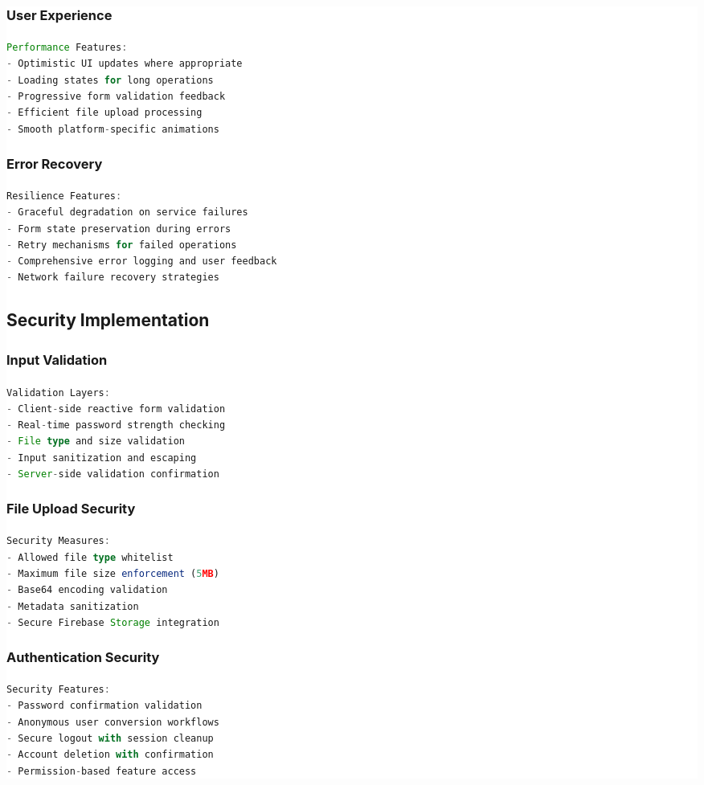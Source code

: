 ### User Experience
```typescript
Performance Features:
- Optimistic UI updates where appropriate
- Loading states for long operations
- Progressive form validation feedback
- Efficient file upload processing
- Smooth platform-specific animations
```

### Error Recovery
```typescript
Resilience Features:
- Graceful degradation on service failures
- Form state preservation during errors
- Retry mechanisms for failed operations
- Comprehensive error logging and user feedback
- Network failure recovery strategies
```

## Security Implementation

### Input Validation
```typescript
Validation Layers:
- Client-side reactive form validation
- Real-time password strength checking
- File type and size validation
- Input sanitization and escaping
- Server-side validation confirmation
```

### File Upload Security
```typescript
Security Measures:
- Allowed file type whitelist
- Maximum file size enforcement (5MB)
- Base64 encoding validation
- Metadata sanitization
- Secure Firebase Storage integration
```

### Authentication Security
```typescript
Security Features:
- Password confirmation validation
- Anonymous user conversion workflows
- Secure logout with session cleanup
- Account deletion with confirmation
- Permission-based feature access
```
